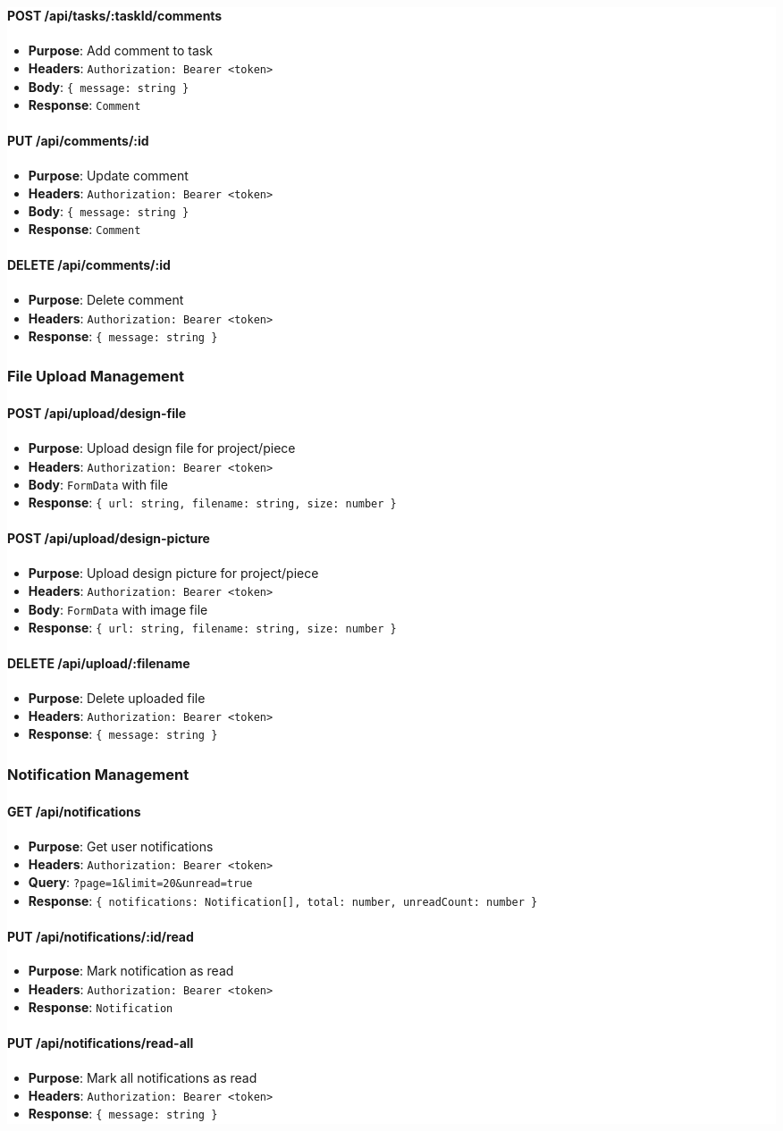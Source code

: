 #### POST /api/tasks/:taskId/comments
- **Purpose**: Add comment to task
- **Headers**: `Authorization: Bearer <token>`
- **Body**: `{ message: string }`
- **Response**: `Comment`

#### PUT /api/comments/:id
- **Purpose**: Update comment
- **Headers**: `Authorization: Bearer <token>`
- **Body**: `{ message: string }`
- **Response**: `Comment`

#### DELETE /api/comments/:id
- **Purpose**: Delete comment
- **Headers**: `Authorization: Bearer <token>`
- **Response**: `{ message: string }`

### File Upload Management

#### POST /api/upload/design-file
- **Purpose**: Upload design file for project/piece
- **Headers**: `Authorization: Bearer <token>`
- **Body**: `FormData` with file
- **Response**: `{ url: string, filename: string, size: number }`

#### POST /api/upload/design-picture
- **Purpose**: Upload design picture for project/piece
- **Headers**: `Authorization: Bearer <token>`
- **Body**: `FormData` with image file
- **Response**: `{ url: string, filename: string, size: number }`

#### DELETE /api/upload/:filename
- **Purpose**: Delete uploaded file
- **Headers**: `Authorization: Bearer <token>`
- **Response**: `{ message: string }`

### Notification Management

#### GET /api/notifications
- **Purpose**: Get user notifications
- **Headers**: `Authorization: Bearer <token>`
- **Query**: `?page=1&limit=20&unread=true`
- **Response**: `{ notifications: Notification[], total: number, unreadCount: number }`

#### PUT /api/notifications/:id/read
- **Purpose**: Mark notification as read
- **Headers**: `Authorization: Bearer <token>`
- **Response**: `Notification`

#### PUT /api/notifications/read-all
- **Purpose**: Mark all notifications as read
- **Headers**: `Authorization: Bearer <token>`
- **Response**: `{ message: string }`

